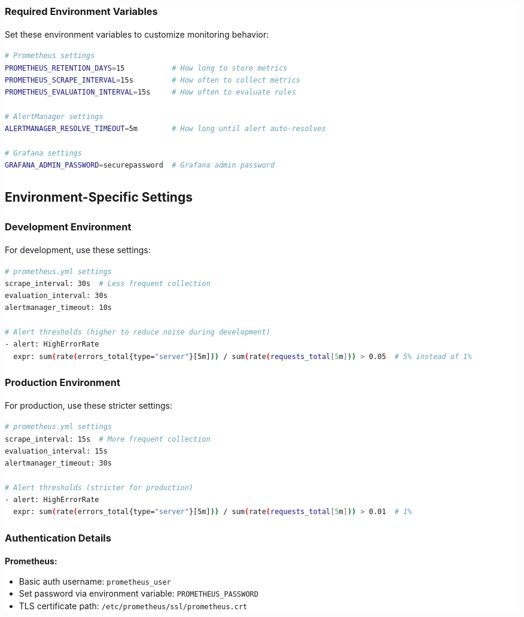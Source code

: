 ### Required Environment Variables

Set these environment variables to customize monitoring behavior:

```bash
# Prometheus settings
PROMETHEUS_RETENTION_DAYS=15           # How long to store metrics
PROMETHEUS_SCRAPE_INTERVAL=15s         # How often to collect metrics
PROMETHEUS_EVALUATION_INTERVAL=15s     # How often to evaluate rules

# AlertManager settings
ALERTMANAGER_RESOLVE_TIMEOUT=5m        # How long until alert auto-resolves

# Grafana settings
GRAFANA_ADMIN_PASSWORD=securepassword  # Grafana admin password
```

## Environment-Specific Settings

### Development Environment

For development, use these settings:

```bash
# prometheus.yml settings
scrape_interval: 30s  # Less frequent collection
evaluation_interval: 30s
alertmanager_timeout: 10s

# Alert thresholds (higher to reduce noise during development)
- alert: HighErrorRate
  expr: sum(rate(errors_total{type="server"}[5m])) / sum(rate(requests_total[5m])) > 0.05  # 5% instead of 1%
```

### Production Environment

For production, use these stricter settings:

```bash
# prometheus.yml settings
scrape_interval: 15s  # More frequent collection
evaluation_interval: 15s
alertmanager_timeout: 30s

# Alert thresholds (stricter for production)
- alert: HighErrorRate
  expr: sum(rate(errors_total{type="server"}[5m])) / sum(rate(requests_total[5m])) > 0.01  # 1%
```

### Authentication Details

**Prometheus:**
- Basic auth username: `prometheus_user`
- Set password via environment variable: `PROMETHEUS_PASSWORD`
- TLS certificate path: `/etc/prometheus/ssl/prometheus.crt`
